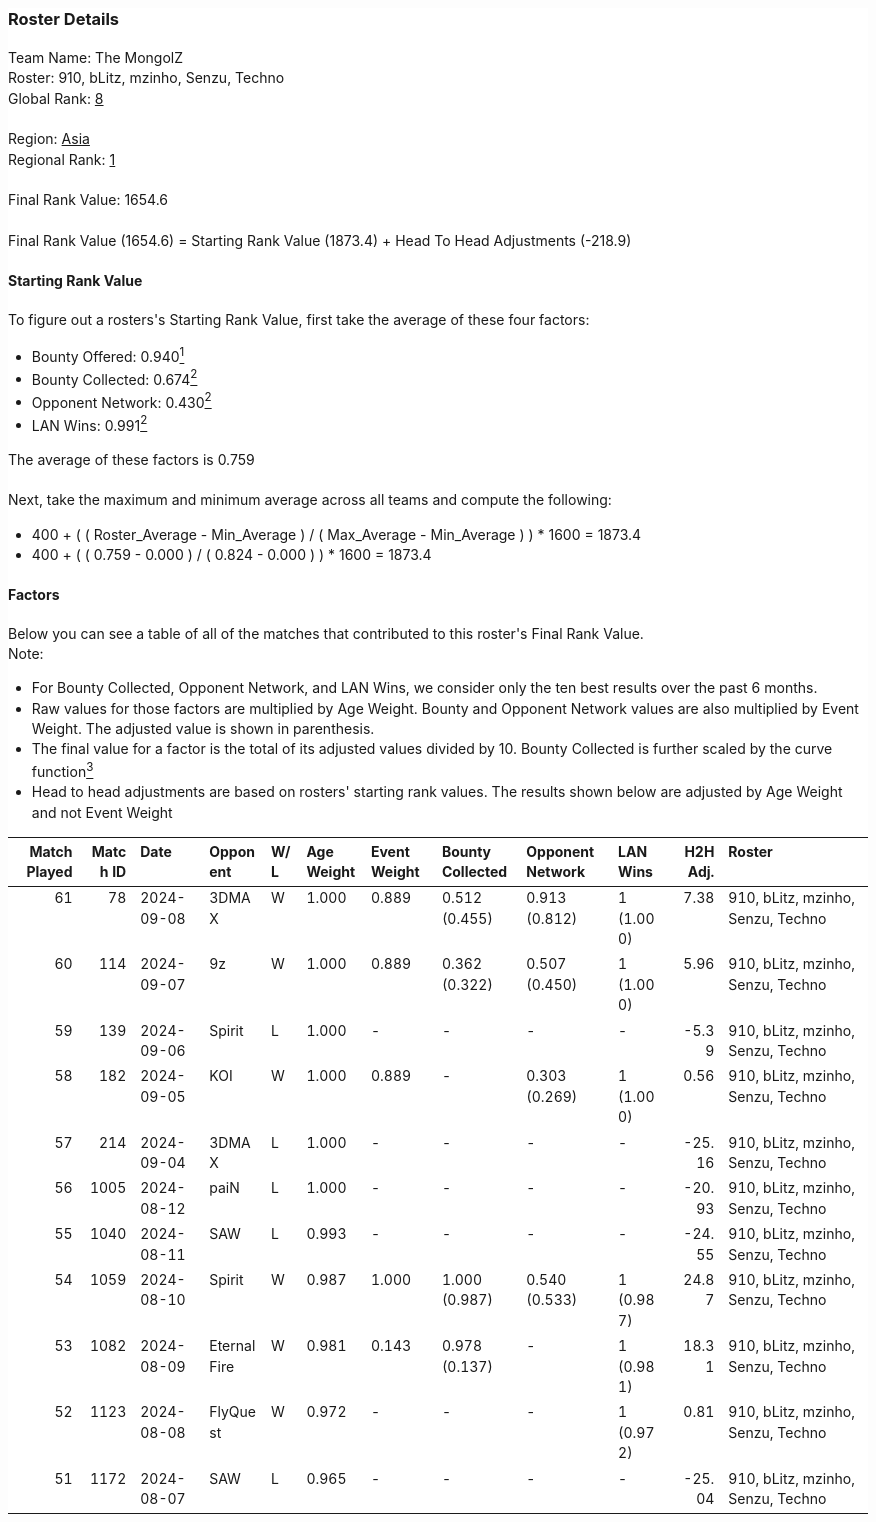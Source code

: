 ### Roster Details<br />
Team Name: The MongolZ<br />
Roster: 910, bLitz, mzinho, Senzu, Techno<br />
Global Rank: [8](../../standings_global_2024_09_11.md)<br />
<br />
Region: [Asia]( ../../standings_asia_2024_09_11.md)<br />
Regional Rank: [1]( ../../standings_asia_2024_09_11.md)<br />
<br />
Final Rank Value:  1654.6<br />
<br />
Final Rank Value (1654.6) = Starting Rank Value (1873.4) + Head To Head Adjustments (-218.9)<br />

#### Starting Rank Value<br />
To figure out a rosters's Starting Rank Value, first take the average of these four factors:<br />
- Bounty Offered: 0.940[<sup>1</sup>](#table2)
- Bounty Collected: 0.674[<sup>2</sup>](#table1)
- Opponent Network: 0.430[<sup>2</sup>](#table1)
- LAN Wins: 0.991[<sup>2</sup>](#table1)

The average of these factors is 0.759<br />
<br />
Next, take the maximum and minimum average across all teams and compute the following:<br />
- 400 + ( ( Roster_Average - Min_Average ) / ( Max_Average - Min_Average ) ) * 1600 = 1873.4
- 400 + ( ( 0.759 - 0.000 ) / ( 0.824 - 0.000 ) ) * 1600 = 1873.4


#### Factors<br />
Below you can see a table of all of the matches that contributed to this roster's Final Rank Value.<br />
Note:<br />

- For Bounty Collected, Opponent Network, and LAN Wins, we consider only the ten best results over the past 6 months.
- Raw values for those factors are multiplied by Age Weight. Bounty and Opponent Network values are also multiplied by Event Weight. The adjusted value is shown in parenthesis.
- The final value for a factor is the total of its adjusted values divided by 10. Bounty Collected is further scaled by the curve function[<sup>3</sup>](#curveFunction)
- Head to head adjustments are based on rosters' starting rank values. The results shown below are adjusted by Age Weight and not Event Weight
<span id="table1"></span><br />


| Match Played | Match ID | Date       | Opponent          | W/L | Age Weight | Event Weight | Bounty Collected | Opponent Network | LAN Wins  | H2H Adj. | Roster                            |
| -: | -: | :- | :- | :- | :- | :- | :- | :- | :- | -: | :- |
|           61 |       78 | 2024-09-08 | 3DMAX             | W   | 1.000      | 0.889        | 0.512 (0.455)    | 0.913 (0.812)    | 1 (1.000) |     7.38 | 910, bLitz, mzinho, Senzu, Techno |
|           60 |      114 | 2024-09-07 | 9z                | W   | 1.000      | 0.889        | 0.362 (0.322)    | 0.507 (0.450)    | 1 (1.000) |     5.96 | 910, bLitz, mzinho, Senzu, Techno |
|           59 |      139 | 2024-09-06 | Spirit            | L   | 1.000      | -            | -                | -                | -         |    -5.39 | 910, bLitz, mzinho, Senzu, Techno |
|           58 |      182 | 2024-09-05 | KOI               | W   | 1.000      | 0.889        | -                | 0.303 (0.269)    | 1 (1.000) |     0.56 | 910, bLitz, mzinho, Senzu, Techno |
|           57 |      214 | 2024-09-04 | 3DMAX             | L   | 1.000      | -            | -                | -                | -         |   -25.16 | 910, bLitz, mzinho, Senzu, Techno |
|           56 |     1005 | 2024-08-12 | paiN              | L   | 1.000      | -            | -                | -                | -         |   -20.93 | 910, bLitz, mzinho, Senzu, Techno |
|           55 |     1040 | 2024-08-11 | SAW               | L   | 0.993      | -            | -                | -                | -         |   -24.55 | 910, bLitz, mzinho, Senzu, Techno |
|           54 |     1059 | 2024-08-10 | Spirit            | W   | 0.987      | 1.000        | 1.000 (0.987)    | 0.540 (0.533)    | 1 (0.987) |    24.87 | 910, bLitz, mzinho, Senzu, Techno |
|           53 |     1082 | 2024-08-09 | Eternal Fire      | W   | 0.981      | 0.143        | 0.978 (0.137)    | -                | 1 (0.981) |    18.31 | 910, bLitz, mzinho, Senzu, Techno |
|           52 |     1123 | 2024-08-08 | FlyQuest          | W   | 0.972      | -            | -                | -                | 1 (0.972) |     0.81 | 910, bLitz, mzinho, Senzu, Techno |
|           51 |     1172 | 2024-08-07 | SAW               | L   | 0.965      | -            | -                | -                | -         |   -25.04 | 910, bLitz, mzinho, Senzu, Techno |